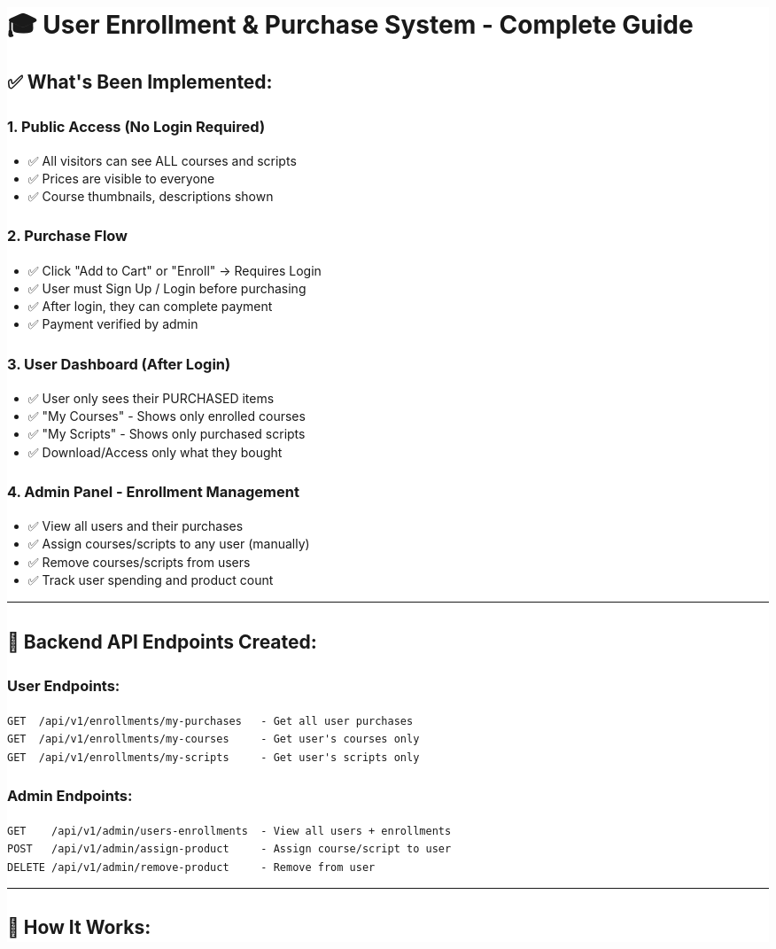 # 🎓 User Enrollment & Purchase System - Complete Guide

## ✅ What's Been Implemented:

### 1. **Public Access (No Login Required)**
- ✅ All visitors can see ALL courses and scripts
- ✅ Prices are visible to everyone
- ✅ Course thumbnails, descriptions shown

### 2. **Purchase Flow**
- ✅ Click "Add to Cart" or "Enroll" → Requires Login
- ✅ User must Sign Up / Login before purchasing
- ✅ After login, they can complete payment
- ✅ Payment verified by admin

### 3. **User Dashboard (After Login)**
- ✅ User only sees their PURCHASED items
- ✅ "My Courses" - Shows only enrolled courses
- ✅ "My Scripts" - Shows only purchased scripts
- ✅ Download/Access only what they bought

### 4. **Admin Panel - Enrollment Management**
- ✅ View all users and their purchases
- ✅ Assign courses/scripts to any user (manually)
- ✅ Remove courses/scripts from users
- ✅ Track user spending and product count

---

## 🔧 Backend API Endpoints Created:

### User Endpoints:
```
GET  /api/v1/enrollments/my-purchases   - Get all user purchases
GET  /api/v1/enrollments/my-courses     - Get user's courses only
GET  /api/v1/enrollments/my-scripts     - Get user's scripts only
```

### Admin Endpoints:
```
GET    /api/v1/admin/users-enrollments  - View all users + enrollments
POST   /api/v1/admin/assign-product     - Assign course/script to user
DELETE /api/v1/admin/remove-product     - Remove from user
```

---

## 📱 How It Works:
